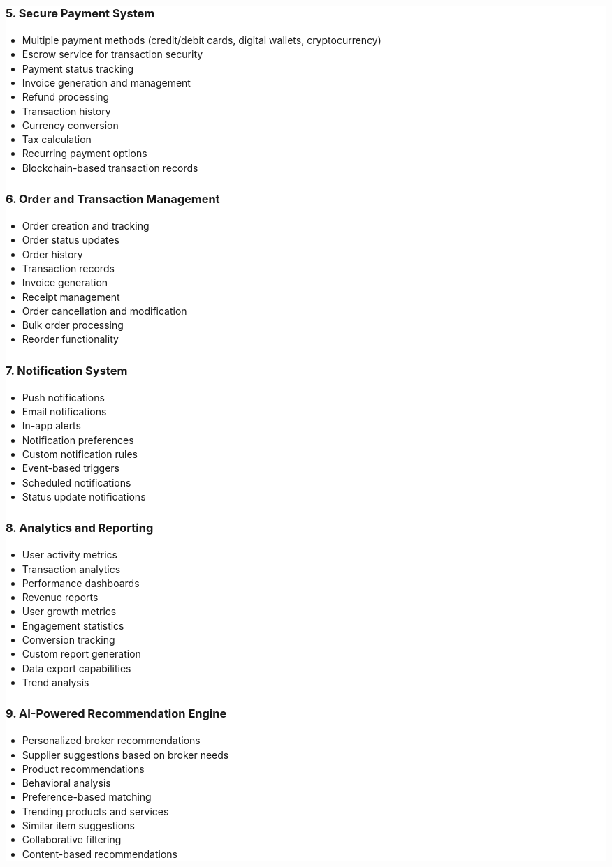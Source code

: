 ### 5. Secure Payment System
- Multiple payment methods (credit/debit cards, digital wallets, cryptocurrency)
- Escrow service for transaction security
- Payment status tracking
- Invoice generation and management
- Refund processing
- Transaction history
- Currency conversion
- Tax calculation
- Recurring payment options
- Blockchain-based transaction records

### 6. Order and Transaction Management
- Order creation and tracking
- Order status updates
- Order history
- Transaction records
- Invoice generation
- Receipt management
- Order cancellation and modification
- Bulk order processing
- Reorder functionality

### 7. Notification System
- Push notifications
- Email notifications
- In-app alerts
- Notification preferences
- Custom notification rules
- Event-based triggers
- Scheduled notifications
- Status update notifications

### 8. Analytics and Reporting
- User activity metrics
- Transaction analytics
- Performance dashboards
- Revenue reports
- User growth metrics
- Engagement statistics
- Conversion tracking
- Custom report generation
- Data export capabilities
- Trend analysis

### 9. AI-Powered Recommendation Engine
- Personalized broker recommendations
- Supplier suggestions based on broker needs
- Product recommendations
- Behavioral analysis
- Preference-based matching
- Trending products and services
- Similar item suggestions
- Collaborative filtering
- Content-based recommendations
